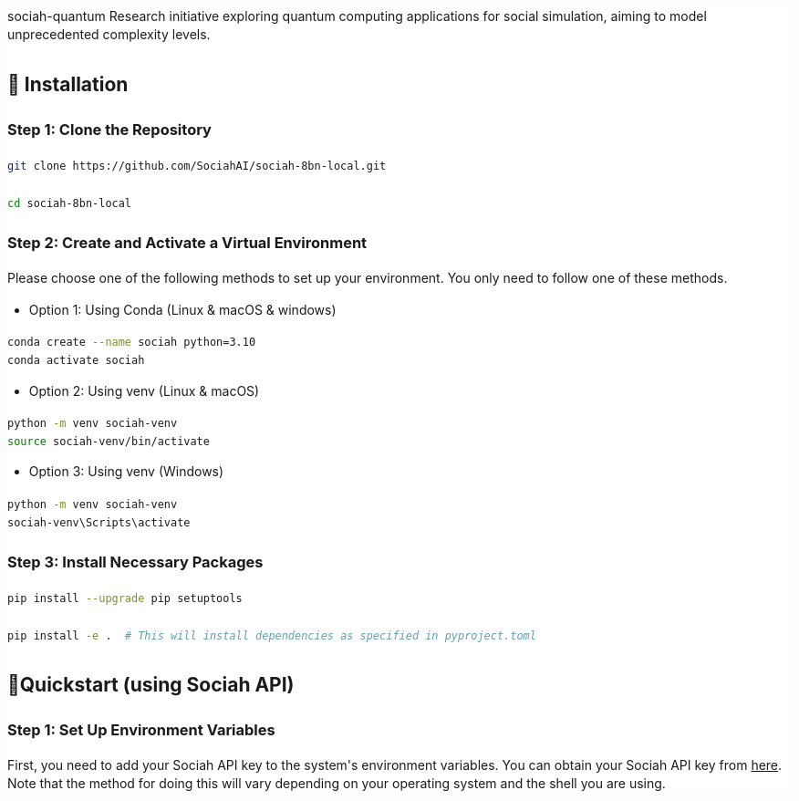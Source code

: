 sociah-quantum
Research initiative exploring quantum computing applications for social simulation, aiming to model unprecedented complexity levels.


## 🔧 Installation

### Step 1: Clone the Repository

```bash
git clone https://github.com/SociahAI/sociah-8bn-local.git

cd sociah-8bn-local
```

### Step 2: Create and Activate a Virtual Environment

Please choose one of the following methods to set up your environment. You only need to follow one of these methods.

- Option 1: Using Conda (Linux & macOS & windows)

```bash
conda create --name sociah python=3.10
conda activate sociah
```

- Option 2: Using venv (Linux & macOS)

```bash
python -m venv sociah-venv
source sociah-venv/bin/activate
```

- Option 3: Using venv (Windows)

```bash
python -m venv sociah-venv
sociah-venv\Scripts\activate
```

### Step 3: Install Necessary Packages

```bash
pip install --upgrade pip setuptools

pip install -e .  # This will install dependencies as specified in pyproject.toml
```

## 🏃Quickstart (using Sociah API)

### Step 1: Set Up Environment Variables

First, you need to add your Sociah API key to the system's environment variables. You can obtain your Sociah API key from [here](https://Sociah.ai/dashboard). Note that the method for doing this will vary depending on your operating system and the shell you are using.
